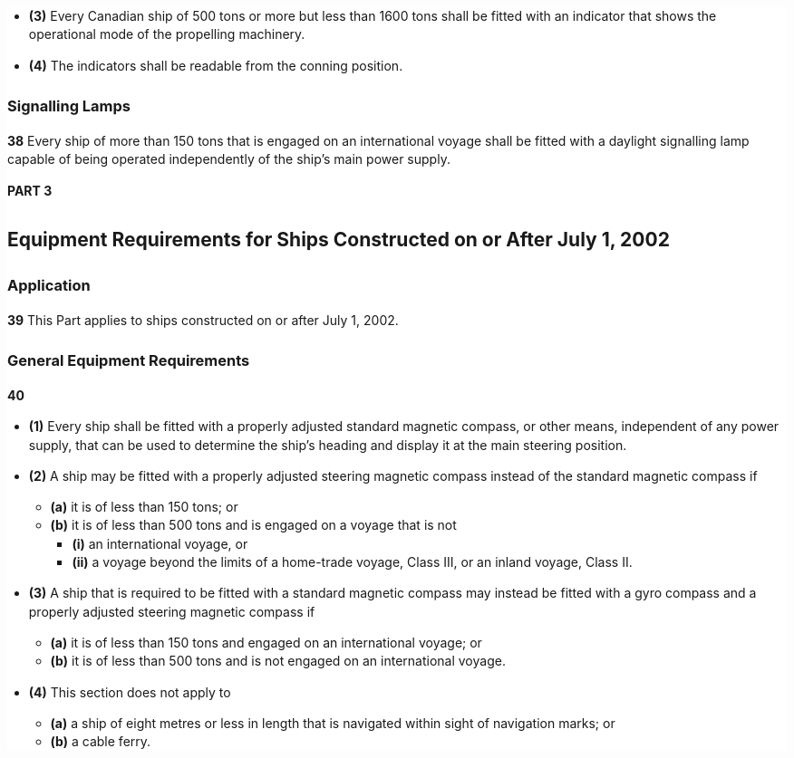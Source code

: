 - **(3)** Every Canadian ship of 500 tons or more but less than 1600 tons shall be fitted with an indicator that shows the operational mode of the propelling machinery.

- **(4)** The indicators shall be readable from the conning position.




### Signalling Lamps


**38** Every ship of more than 150 tons that is engaged on an international voyage shall be fitted with a daylight signalling lamp capable of being operated independently of the ship’s main power supply.




**PART 3** 
## Equipment Requirements for Ships Constructed on or After July 1, 2002



### Application


**39** This Part applies to ships constructed on or after July 1, 2002.




### General Equipment Requirements


**40** 

- **(1)** Every ship shall be fitted with a properly adjusted standard magnetic compass, or other means, independent of any power supply, that can be used to determine the ship’s heading and display it at the main steering position.

- **(2)** A ship may be fitted with a properly adjusted steering magnetic compass instead of the standard magnetic compass if
	- **(a)** it is of less than 150 tons; or
	- **(b)** it is of less than 500 tons and is engaged on a voyage that is not
		- **(i)** an international voyage, or
		- **(ii)** a voyage beyond the limits of a home-trade voyage, Class III, or an inland voyage, Class II.

- **(3)** A ship that is required to be fitted with a standard magnetic compass may instead be fitted with a gyro compass and a properly adjusted steering magnetic compass if
	- **(a)** it is of less than 150 tons and engaged on an international voyage; or
	- **(b)** it is of less than 500 tons and is not engaged on an international voyage.

- **(4)** This section does not apply to
	- **(a)** a ship of eight metres or less in length that is navigated within sight of navigation marks; or
	- **(b)** a cable ferry.

